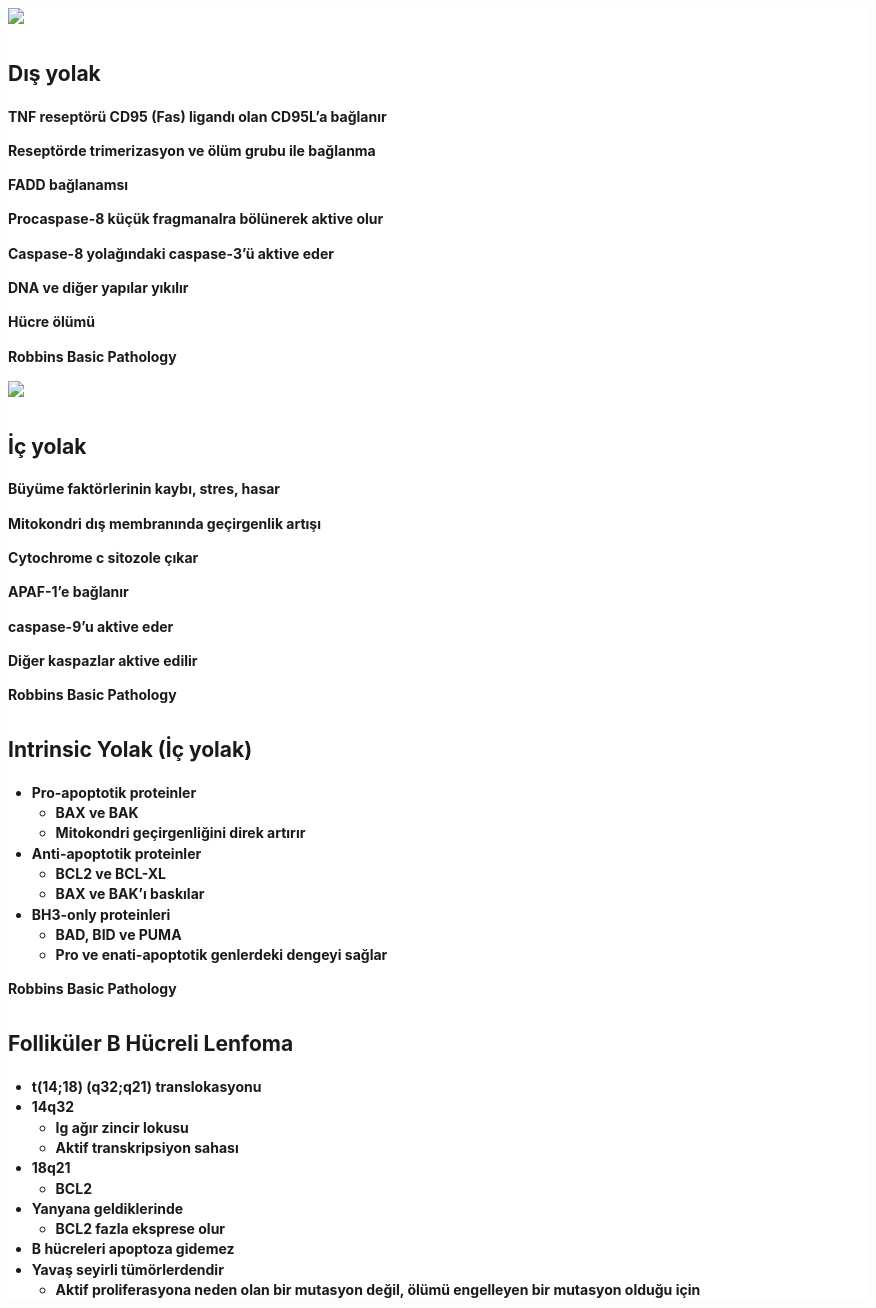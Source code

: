 ![](./img-local/Kanserin-Ozellikleri-172.png)

## Dış yolak

**TNF reseptörü CD95 (Fas) ligandı olan CD95L’a bağlanır**

**Reseptörde trimerizasyon ve ölüm grubu ile bağlanma**

**FADD bağlanamsı**

**Procaspase-8 küçük fragmanalra bölünerek aktive olur**

**Caspase-8 yolağındaki caspase-3’ü aktive eder**

**DNA ve diğer yapılar yıkılır**

**Hücre ölümü**

**Robbins Basic Pathology**

![](./img-local/Kanserin-Ozellikleri-173.png)

## İç yolak

**Büyüme faktörlerinin kaybı, stres, hasar**

**Mitokondri dış membranında geçirgenlik artışı**

**Cytochrome c sitozole çıkar**

**APAF-1’e bağlanır**

**caspase-9’u aktive eder**

**Diğer kaspazlar aktive edilir**

**Robbins Basic Pathology**

## Intrinsic Yolak (İç yolak)

- **Pro-apoptotik proteinler**
  - **BAX ve BAK**
  - **Mitokondri geçirgenliğini direk artırır**
- **Anti-apoptotik proteinler**
  - **BCL2 ve BCL-XL**
  - **BAX ve BAK’ı baskılar**
- **BH3-only proteinleri**
  - **BAD, BID ve PUMA**
  - **Pro ve enati-apoptotik genlerdeki dengeyi sağlar**

**Robbins Basic Pathology**

## Folliküler B Hücreli Lenfoma

- **t(14;18) (q32;q21) translokasyonu**
- **14q32**
  - **Ig ağır zincir lokusu**
  - **Aktif transkripsiyon sahası**
- **18q21**
  - **BCL2**
- **Yanyana geldiklerinde**
  - **BCL2 fazla eksprese olur**
- **B hücreleri apoptoza gidemez**
- **Yavaş seyirli tümörlerdendir**
  - **Aktif proliferasyona neden olan bir mutasyon değil, ölümü
    engelleyen bir mutasyon olduğu için**
